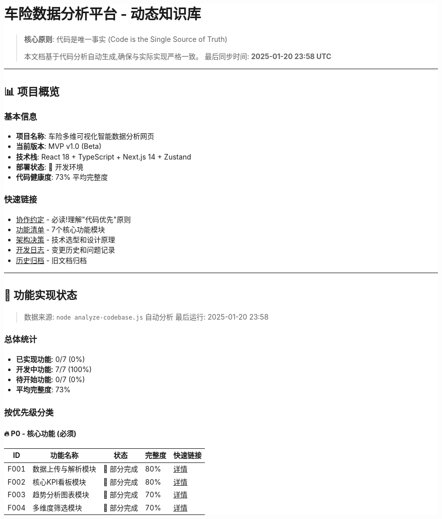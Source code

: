 # 车险数据分析平台 - 动态知识库

> **核心原则**: 代码是唯一事实 (Code is the Single Source of Truth)
>
> 本文档基于代码分析自动生成,确保与实际实现严格一致。
> 最后同步时间: **2025-01-20 23:58 UTC**

---

## 📊 项目概览

### 基本信息
- **项目名称**: 车险多维可视化智能数据分析网页
- **当前版本**: MVP v1.0 (Beta)
- **技术栈**: React 18 + TypeScript + Next.js 14 + Zustand
- **部署状态**: 🚧 开发环境
- **代码健康度**: 73% 平均完整度

### 快速链接
- [协作约定](./00_conventions.md) - 必读!理解"代码优先"原则
- [功能清单](./01_features/) - 7个核心功能模块
- [架构决策](./02_decisions/) - 技术选型和设计原理
- [开发日志](./03_logs/) - 变更历史和问题记录
- [历史归档](./archive/) - 旧文档归档

---

## 🎯 功能实现状态

> 数据来源: `node analyze-codebase.js` 自动分析
> 最后运行: 2025-01-20 23:58

### 总体统计
- **已实现功能**: 0/7 (0%)
- **开发中功能**: 7/7 (100%)
- **待开始功能**: 0/7 (0%)
- **平均完整度**: 73%

### 按优先级分类

#### 🔥 P0 - 核心功能 (必须)
| ID | 功能名称 | 状态 | 完整度 | 快速链接 |
|----|---------|------|--------|---------|
| F001 | 数据上传与解析模块 | 🚧 部分完成 | 80% | [详情](./01_features/F001_data_import/README.md) |
| F002 | 核心KPI看板模块 | 🚧 部分完成 | 80% | [详情](./01_features/F002_kpi_dashboard/README.md) |
| F003 | 趋势分析图表模块 | 🚧 部分完成 | 70% | [详情](./01_features/F003_trend_analysis/README.md) |
| F004 | 多维度筛选模块 | 🚧 部分完成 | 70% | [详情](./01_features/F004_filters/README.md) |
